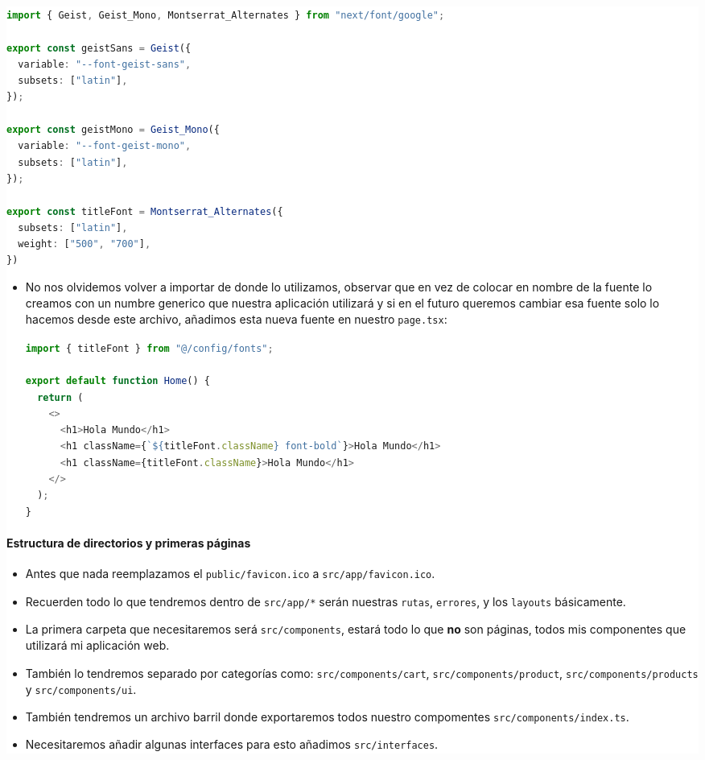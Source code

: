   ```ts
  import { Geist, Geist_Mono, Montserrat_Alternates } from "next/font/google";

  export const geistSans = Geist({
    variable: "--font-geist-sans",
    subsets: ["latin"],
  });

  export const geistMono = Geist_Mono({
    variable: "--font-geist-mono",
    subsets: ["latin"],
  });

  export const titleFont = Montserrat_Alternates({
    subsets: ["latin"],
    weight: ["500", "700"],
  })
  ```

- No nos olvidemos volver a importar de donde lo utilizamos, observar que en vez de colocar en nombre de la fuente lo creamos con un numbre generico que nuestra aplicación utilizará y si en el futuro queremos cambiar esa fuente solo lo hacemos desde este archivo, añadimos esta nueva fuente en nuestro `page.tsx`:

  ```ts
  import { titleFont } from "@/config/fonts";

  export default function Home() {
    return (
      <>
        <h1>Hola Mundo</h1>
        <h1 className={`${titleFont.className} font-bold`}>Hola Mundo</h1>
        <h1 className={titleFont.className}>Hola Mundo</h1>
      </>
    );
  }
  ```

#### Estructura de directorios y primeras páginas

- Antes que nada reemplazamos el `public/favicon.ico` a `src/app/favicon.ico`.

- Recuerden todo lo que tendremos dentro de `src/app/*` serán nuestras `rutas`, `errores`, y los `layouts` básicamente.

- La primera carpeta que necesitaremos será `src/components`, estará todo lo que **no** son páginas, todos mis componentes que utilizará mi aplicación web.

- También lo tendremos separado por categorías como: `src/components/cart`, `src/components/product`, `src/components/products` y `src/components/ui`.

- También tendremos un archivo barril donde exportaremos todos nuestro compomentes `src/components/index.ts`.

- Necesitaremos añadir algunas interfaces para esto añadimos `src/interfaces`.
